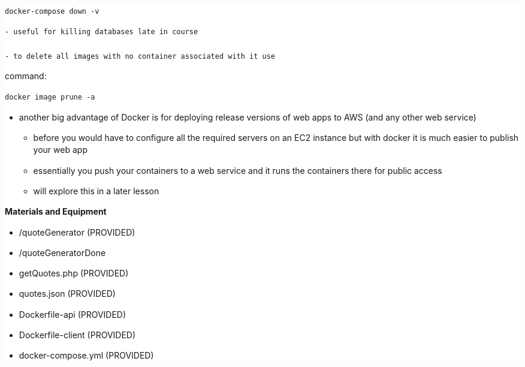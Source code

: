 ```
docker-compose down -v
```

	- useful for killing databases late in course

	- to delete all images with no container associated with it use
command:

```
docker image prune -a
```

- another big advantage of Docker is for deploying release versions of
web apps to AWS (and any other web service)

	- before you would have to configure all the required servers on an
EC2 instance but with docker it is much easier to publish your web app

	- essentially you push your containers to a web service and it runs
the containers there for public access

	- will explore this in a later lesson

**Materials and Equipment**

- /quoteGenerator (PROVIDED)

- /quoteGeneratorDone

- getQuotes.php (PROVIDED)

- quotes.json (PROVIDED)

- Dockerfile-api (PROVIDED)

- Dockerfile-client (PROVIDED)

- docker-compose.yml (PROVIDED)
